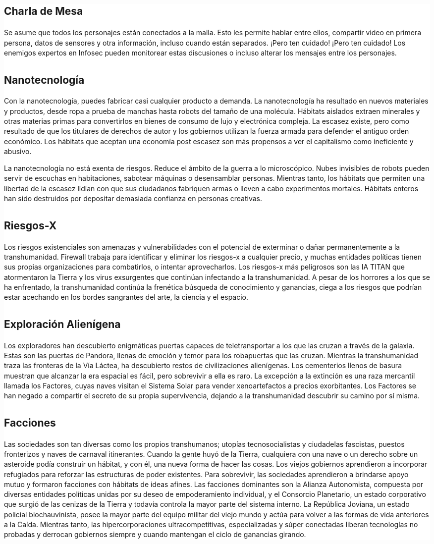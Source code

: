 

## Charla de Mesa

Se asume que todos los personajes están conectados a la malla. Esto les permite hablar entre ellos, compartir video en primera persona, datos de sensores y otra información, incluso cuando están separados. ¡Pero ten cuidado! ¡Pero ten cuidado! Los enemigos expertos en Infosec pueden monitorear estas discusiones o incluso alterar los mensajes entre los personajes.



## Nanotecnología

Con la nanotecnología, puedes fabricar casi cualquier producto a demanda. La nanotecnología ha resultado en nuevos materiales y productos, desde ropa a prueba de manchas hasta robots del tamaño de una molécula. Hábitats aislados extraen minerales y otras materias primas para convertirlos en bienes de consumo de lujo y electrónica compleja. La escasez existe, pero como resultado de que los titulares de derechos de autor y los gobiernos utilizan la fuerza armada para defender el antiguo orden económico. Los hábitats que aceptan una economía post escasez son más propensos a ver el capitalismo como ineficiente y abusivo.

La nanotecnología no está exenta de riesgos. Reduce el ámbito de la guerra a lo microscópico. Nubes invisibles de robots pueden servir de escuchas en habitaciones, sabotear máquinas o desensamblar personas. Mientras tanto, los hábitats que permiten una libertad de la escasez lidian con que sus ciudadanos fabriquen armas o lleven a cabo experimentos mortales. Hábitats enteros han sido destruidos por depositar demasiada confianza en personas creativas.

## Riesgos-X

Los riesgos existenciales son amenazas y vulnerabilidades con el potencial de exterminar o dañar permanentemente a la transhumanidad. Firewall trabaja para identificar y eliminar los riesgos-x a cualquier precio, y muchas entidades políticas tienen sus propias organizaciones para combatirlos, o intentar aprovecharlos. Los riesgos-x más peligrosos son las IA TITAN que atormentaron la Tierra y los virus exsurgentes que continúan infectando a la transhumanidad. A pesar de los horrores a los que se ha enfrentado, la transhumanidad continúa la frenética búsqueda de conocimiento y ganancias, ciega a los riesgos que podrían estar acechando en los bordes sangrantes del arte, la ciencia y el espacio.

## Exploración Alienígena

Los exploradores han descubierto enigmáticas puertas capaces de teletransportar a los que las cruzan a través de la galaxia. Estas son las puertas de Pandora, llenas de emoción y temor para los robapuertas que las cruzan. Mientras la transhumanidad traza las fronteras de la Vía Láctea, ha descubierto restos de civilizaciones alienígenas. Los cementerios llenos de basura muestran que alcanzar la era espacial es fácil, pero sobrevivir a ella es raro. La excepción a la extinción es una raza mercantil llamada los Factores, cuyas naves visitan el Sistema Solar para vender xenoartefactos a precios exorbitantes. Los Factores se han negado a compartir el secreto de su propia supervivencia, dejando a la transhumanidad descubrir su camino por sí misma.

## Facciones

Las sociedades son tan diversas como los propios transhumanos; utopías tecnosocialistas y ciudadelas fascistas, puestos fronterizos y naves de carnaval itinerantes. Cuando la gente huyó de la Tierra, cualquiera con una nave o un derecho sobre un asteroide podía construir un hábitat, y con él, una nueva forma de hacer las cosas. Los viejos gobiernos aprendieron a incorporar refugiados para reforzar las estructuras de poder existentes. Para sobrevivir, las sociedades aprendieron a brindarse apoyo mutuo y formaron facciones con hábitats de ideas afines. Las facciones dominantes son la Alianza Autonomista, compuesta por diversas entidades políticas unidas por su deseo de empoderamiento individual, y el Consorcio Planetario, un estado corporativo que surgió de las cenizas de la Tierra y todavía controla la mayor parte del sistema interno. La República Joviana, un estado policial biochauvinista, posee la mayor parte del equipo militar del viejo mundo y actúa para volver a las formas de vida anteriores a la Caída. Mientras tanto, las hipercorporaciones ultracompetitivas, especializadas y súper conectadas liberan tecnologías no probadas y derrocan gobiernos siempre y cuando mantengan el ciclo de ganancias girando.
